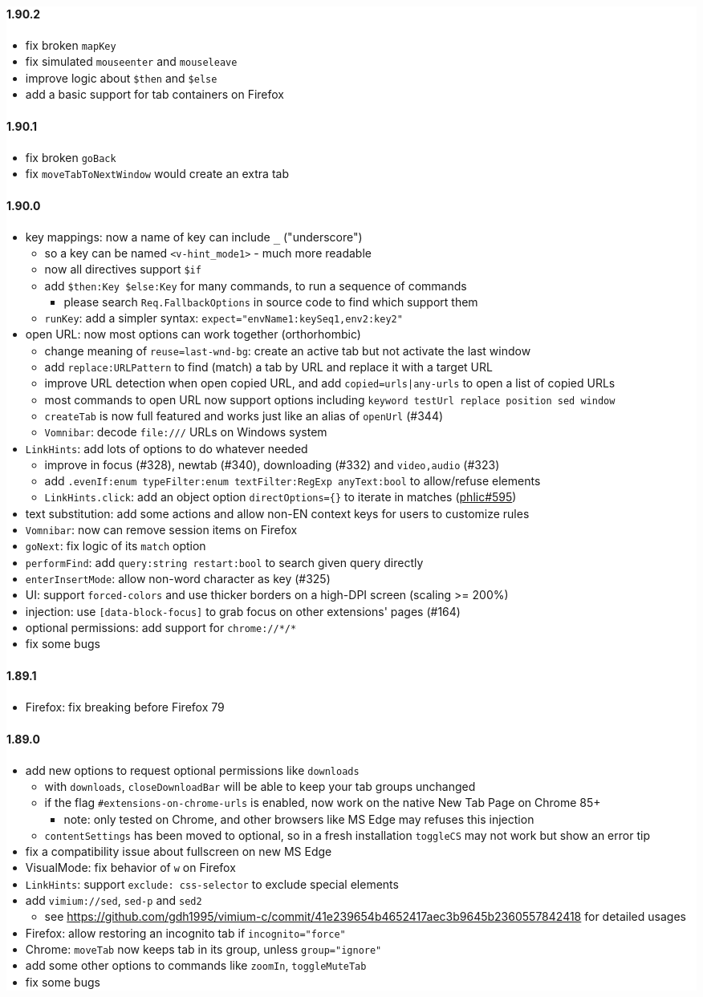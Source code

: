 #### 1.90.2
* fix broken `mapKey`
* fix simulated `mouseenter` and `mouseleave`
* improve logic about `$then` and `$else`
* add a basic support for tab containers on Firefox

#### 1.90.1
* fix broken `goBack`
* fix `moveTabToNextWindow` would create an extra tab

#### 1.90.0
* key mappings: now a name of key can include <kbd>_</kbd> ("underscore")
  * so a key can be named `<v-hint_mode1>` - much more readable
  * now all directives support `$if`
  * add `$then:Key $else:Key` for many commands, to run a sequence of commands
    * please search `Req.FallbackOptions` in source code to find which support them
  * `runKey`: add a simpler syntax: `expect="envName1:keySeq1,env2:key2"`
* open URL: now most options can work together (orthorhombic)
  * change meaning of `reuse=last-wnd-bg`: create an active tab but not activate the last window
  * add `replace:URLPattern` to find (match) a tab by URL and replace it with a target URL
  * improve URL detection when open copied URL, and add `copied=urls|any-urls` to open a list of copied URLs
  * most commands to open URL now support options including `keyword testUrl replace position sed window`
  * `createTab` is now full featured and works just like an alias of `openUrl` (#344)
  * `Vomnibar`: decode `file:///` URLs on Windows system
* `LinkHints`: add lots of options to do whatever needed
  * improve in focus (#328), newtab (#340), downloading (#332) and `video,audio` (#323)
  * add `.evenIf:enum typeFilter:enum textFilter:RegExp anyText:bool` to allow/refuse elements
  * `LinkHints.click`: add an object option `directOptions={}` to iterate in matches
      ([phlic#595](https://github.com/philc/vimium/issues/595))
* text substitution: add some actions and allow non-EN context keys for users to customize rules
* `Vomnibar`: now can remove session items on Firefox
* `goNext`: fix logic of its `match` option
* `performFind`: add `query:string restart:bool` to search given query directly
* `enterInsertMode`: allow non-word character as key (#325)
* UI: support `forced-colors` and use thicker borders on a high-DPI screen (scaling \>= 200%)
* injection: use `[data-block-focus]` to grab focus on other extensions' pages (#164)
* optional permissions: add support for `chrome://*/*`
* fix some bugs

#### 1.89.1
* Firefox: fix breaking before Firefox 79

#### 1.89.0
* add new options to request optional permissions like `downloads`
  * with `downloads`, `closeDownloadBar` will be able to keep your tab groups unchanged
  * if the flag `#extensions-on-chrome-urls` is enabled, now work on the native New Tab Page on Chrome 85+
    * note: only tested on Chrome, and other browsers like MS Edge may refuses this injection
  * `contentSettings` has been moved to optional, so in a fresh installation `toggleCS` may not work but show an error tip
* fix a compatibility issue about fullscreen on new MS Edge
* VisualMode: fix behavior of `w` on Firefox
* `LinkHints`: support `exclude: css-selector` to exclude special elements
* add `vimium://sed`, `sed-p` and `sed2`
  * see https://github.com/gdh1995/vimium-c/commit/41e239654b4652417aec3b9645b2360557842418 for detailed usages
* Firefox: allow restoring an incognito tab if `incognito="force"`
* Chrome: `moveTab` now keeps tab in its group, unless `group="ignore"`
* add some other options to commands like `zoomIn`, `toggleMuteTab`
* fix some bugs
